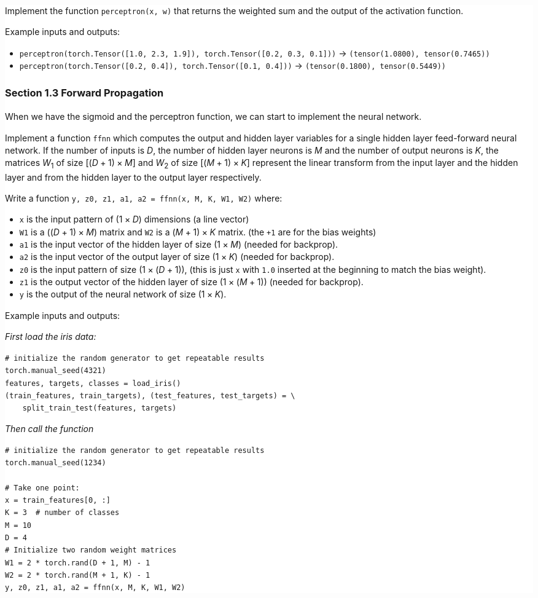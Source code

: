 Implement the function `perceptron(x, w)` that returns the weighted sum and the output of the activation function.

Example inputs and outputs:
* `perceptron(torch.Tensor([1.0, 2.3, 1.9]), torch.Tensor([0.2, 0.3, 0.1]))` -> `(tensor(1.0800), tensor(0.7465))`
* `perceptron(torch.Tensor([0.2, 0.4]), torch.Tensor([0.1, 0.4]))` -> `(tensor(0.1800), tensor(0.5449))`

### Section 1.3 Forward Propagation
When we have the sigmoid and the perceptron function, we can start to implement the neural network.

Implement a function `ffnn` which computes the output and hidden layer variables for a single hidden layer feed-forward neural network. 
If the number of inputs is $D$, the number of hidden layer neurons is $M$ and the number of output neurons is $K$, 
the matrices $W_1$ of size $[(D+1)\times M]$ and $W_2$ of size $[(M+1)\times K]$ represent the linear transform from 
the input layer and the hidden layer and from the hidden layer to the output layer respectively.

Write a function `y, z0, z1, a1, a2 = ffnn(x, M, K, W1, W2)` where:

* `x` is the input pattern of $(1\times D)$ dimensions (a line vector)
* `W1` is a $((D+1)\times M)$ matrix and `W2` is a $(M+1)\times K$ matrix. (the `+1` are for the bias weights)
* `a1` is the input vector of the hidden layer of size $(1\times M)$ (needed for backprop).
* `a2` is the input vector of the output layer of size $(1\times K)$ (needed for backprop).
* `z0` is the input pattern of size $(1\times (D+1))$, (this is just `x` with `1.0` inserted at the beginning to match the bias weight).
* `z1` is the output vector of the hidden layer of size $(1\times (M+1))$ (needed for backprop).
* `y` is the output of the neural network of size $(1\times K)$.

Example inputs and outputs:

*First load the iris data:*
```
# initialize the random generator to get repeatable results
torch.manual_seed(4321)
features, targets, classes = load_iris()
(train_features, train_targets), (test_features, test_targets) = \
    split_train_test(features, targets)
```

*Then call the function*
```
# initialize the random generator to get repeatable results
torch.manual_seed(1234)

# Take one point:
x = train_features[0, :]
K = 3  # number of classes
M = 10
D = 4
# Initialize two random weight matrices
W1 = 2 * torch.rand(D + 1, M) - 1
W2 = 2 * torch.rand(M + 1, K) - 1
y, z0, z1, a1, a2 = ffnn(x, M, K, W1, W2)
```
